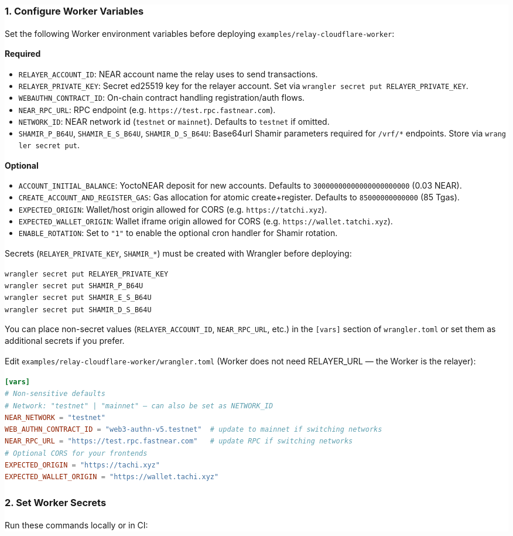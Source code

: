 ### 1. Configure Worker Variables

Set the following Worker environment variables before deploying `examples/relay-cloudflare-worker`:

**Required**

- `RELAYER_ACCOUNT_ID`: NEAR account name the relay uses to send transactions.
- `RELAYER_PRIVATE_KEY`: Secret ed25519 key for the relayer account. Set via `wrangler secret put RELAYER_PRIVATE_KEY`.
- `WEBAUTHN_CONTRACT_ID`: On-chain contract handling registration/auth flows.
- `NEAR_RPC_URL`: RPC endpoint (e.g. `https://test.rpc.fastnear.com`).
- `NETWORK_ID`: NEAR network id (`testnet` or `mainnet`). Defaults to `testnet` if omitted.
- `SHAMIR_P_B64U`, `SHAMIR_E_S_B64U`, `SHAMIR_D_S_B64U`: Base64url Shamir parameters required for `/vrf/*` endpoints. Store via `wrangler secret put`.

**Optional**

- `ACCOUNT_INITIAL_BALANCE`: YoctoNEAR deposit for new accounts. Defaults to `30000000000000000000000` (0.03 NEAR).
- `CREATE_ACCOUNT_AND_REGISTER_GAS`: Gas allocation for atomic create+register. Defaults to `85000000000000` (85 Tgas).
- `EXPECTED_ORIGIN`: Wallet/host origin allowed for CORS (e.g. `https://tatchi.xyz`).
- `EXPECTED_WALLET_ORIGIN`: Wallet iframe origin allowed for CORS (e.g. `https://wallet.tatchi.xyz`).
- `ENABLE_ROTATION`: Set to `"1"` to enable the optional cron handler for Shamir rotation.

Secrets (`RELAYER_PRIVATE_KEY`, `SHAMIR_*`) must be created with Wrangler before deploying:

```bash
wrangler secret put RELAYER_PRIVATE_KEY
wrangler secret put SHAMIR_P_B64U
wrangler secret put SHAMIR_E_S_B64U
wrangler secret put SHAMIR_D_S_B64U
```

You can place non-secret values (`RELAYER_ACCOUNT_ID`, `NEAR_RPC_URL`, etc.) in the `[vars]` section of `wrangler.toml` or set them as additional secrets if you prefer.

Edit `examples/relay-cloudflare-worker/wrangler.toml` (Worker does not need RELAYER_URL — the Worker is the relayer):

```toml
[vars]
# Non-sensitive defaults
# Network: "testnet" | "mainnet" — can also be set as NETWORK_ID
NEAR_NETWORK = "testnet"
WEB_AUTHN_CONTRACT_ID = "web3-authn-v5.testnet"  # update to mainnet if switching networks
NEAR_RPC_URL = "https://test.rpc.fastnear.com"   # update RPC if switching networks
# Optional CORS for your frontends
EXPECTED_ORIGIN = "https://tachi.xyz"
EXPECTED_WALLET_ORIGIN = "https://wallet.tachi.xyz"
```

### 2. Set Worker Secrets

Run these commands locally or in CI:
